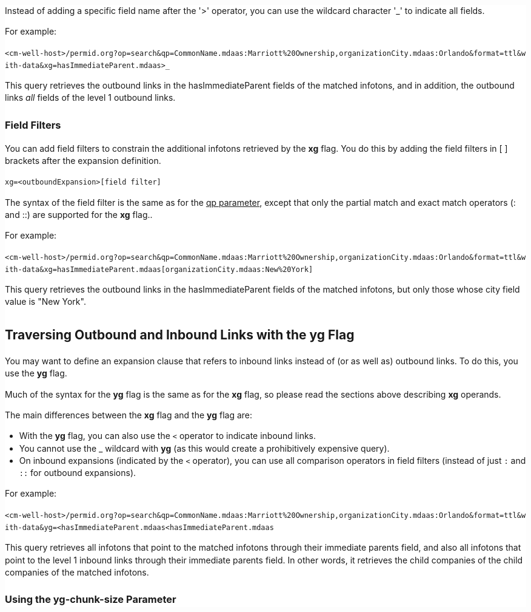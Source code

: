 Instead of adding a specific field name after the '>' operator, you can use the wildcard character '_' to indicate all fields.

For example:

    <cm-well-host>/permid.org?op=search&qp=CommonName.mdaas:Marriott%20Ownership,organizationCity.mdaas:Orlando&format=ttl&with-data&xg=hasImmediateParent.mdaas>_

This query retrieves the outbound links in the hasImmediateParent fields of the matched infotons, and in addition, the outbound links *all* fields of the level 1 outbound links.

### Field Filters ###

You can add field filters to constrain the additional infotons retrieved by the **xg** flag. You do this by adding the field filters in [ ] brackets after the expansion definition.

    xg=<outboundExpansion>[field filter]

The syntax of the field filter is the same as for the [qp parameter](API.FieldConditionSyntax.md), except that only the partial match and exact match operators (: and ::) are supported for the **xg** flag..

For example:

    <cm-well-host>/permid.org?op=search&qp=CommonName.mdaas:Marriott%20Ownership,organizationCity.mdaas:Orlando&format=ttl&with-data&xg=hasImmediateParent.mdaas[organizationCity.mdaas:New%20York]

This query retrieves the outbound links in the hasImmediateParent fields of the matched infotons, but only those whose city field value is "New York".

## Traversing Outbound and Inbound Links with the yg Flag ##
You may want to define an expansion clause that refers to inbound links instead of (or as well as) outbound links. To do this, you use the **yg** flag.

Much of the syntax for the **yg** flag is the same as for the **xg** flag, so please read the sections above describing **xg** operands.

The main differences between the **xg** flag and the **yg** flag are:

* With the **yg** flag, you can also use the `<` operator to indicate inbound links.
* You cannot use the _ wildcard with **yg** (as this would create a prohibitively expensive query).
* On inbound expansions (indicated by the `<` operator), you can use all comparison operators in field filters (instead of just `:` and `::` for outbound expansions).

For example:

    <cm-well-host>/permid.org?op=search&qp=CommonName.mdaas:Marriott%20Ownership,organizationCity.mdaas:Orlando&format=ttl&with-data&yg=<hasImmediateParent.mdaas<hasImmediateParent.mdaas

This query retrieves all infotons that point to the matched infotons through their immediate parents field, and also all infotons that point to the level 1 inbound links through their immediate parents field. In other words, it retrieves the child companies of the child companies of the matched infotons. 

### Using the **yg-chunk-size** Parameter ###

